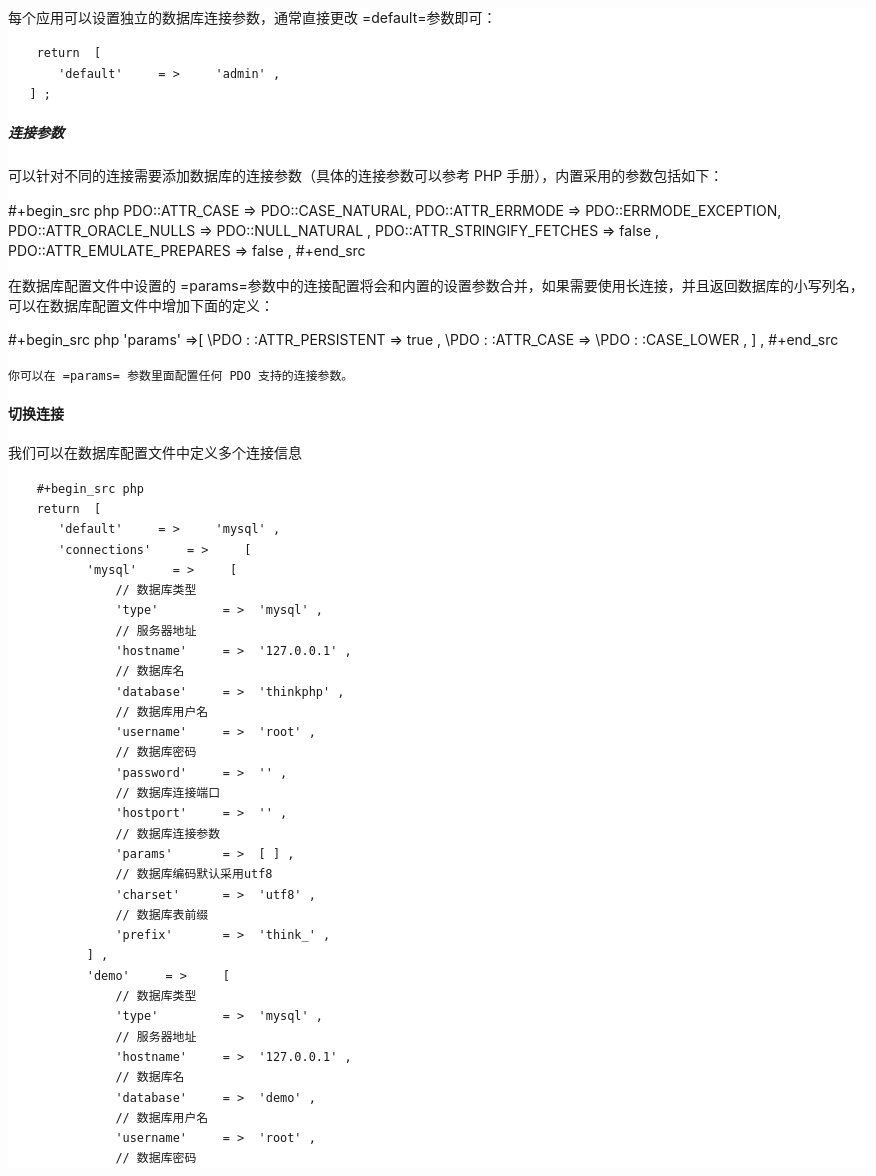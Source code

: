   每个应用可以设置独立的数据库连接参数，通常直接更改 =default=参数即可：

        return  [
           'default'     = >     'admin' , 
       ] ;

##### 连接参数
  可以针对不同的连接需要添加数据库的连接参数（具体的连接参数可以参考 PHP 手册），内置采用的参数包括如下：

  #+begin_src php
    PDO::ATTR_CASE       => PDO::CASE_NATURAL,
        PDO::ATTR_ERRMODE            => PDO::ERRMODE_EXCEPTION,
        PDO::ATTR_ORACLE_NULLS       => PDO::NULL_NATURAL ,
        PDO::ATTR_STRINGIFY_FETCHES  =>  false ,
        PDO::ATTR_EMULATE_PREPARES   =>  false ,
  #+end_src

  在数据库配置文件中设置的 =params=参数中的连接配置将会和内置的设置参数合并，如果需要使用长连接，并且返回数据库的小写列名，可以在数据库配置文件中增加下面的定义：

  #+begin_src php
    'params' =>[
        \PDO : :ATTR_PERSISTENT    =>  true ,
        \PDO : :ATTR_CASE          => \PDO : :CASE_LOWER ,
    ] ,
  #+end_src


    你可以在 =params= 参数里面配置任何 PDO 支持的连接参数。
  
#### 切换连接

  我们可以在数据库配置文件中定义多个连接信息

        #+begin_src php
        return  [
           'default'     = >     'mysql' ,
           'connections'     = >     [
               'mysql'     = >     [
                   // 数据库类型
                   'type'         = >  'mysql' ,
                   // 服务器地址
                   'hostname'     = >  '127.0.0.1' ,
                   // 数据库名
                   'database'     = >  'thinkphp' ,
                   // 数据库用户名
                   'username'     = >  'root' ,
                   // 数据库密码
                   'password'     = >  '' ,
                   // 数据库连接端口
                   'hostport'     = >  '' ,
                   // 数据库连接参数
                   'params'       = >  [ ] ,
                   // 数据库编码默认采用utf8
                   'charset'      = >  'utf8' ,
                   // 数据库表前缀
                   'prefix'       = >  'think_' ,
               ] ,
               'demo'     = >     [
                   // 数据库类型
                   'type'         = >  'mysql' ,
                   // 服务器地址
                   'hostname'     = >  '127.0.0.1' ,
                   // 数据库名
                   'database'     = >  'demo' ,
                   // 数据库用户名
                   'username'     = >  'root' ,
                   // 数据库密码